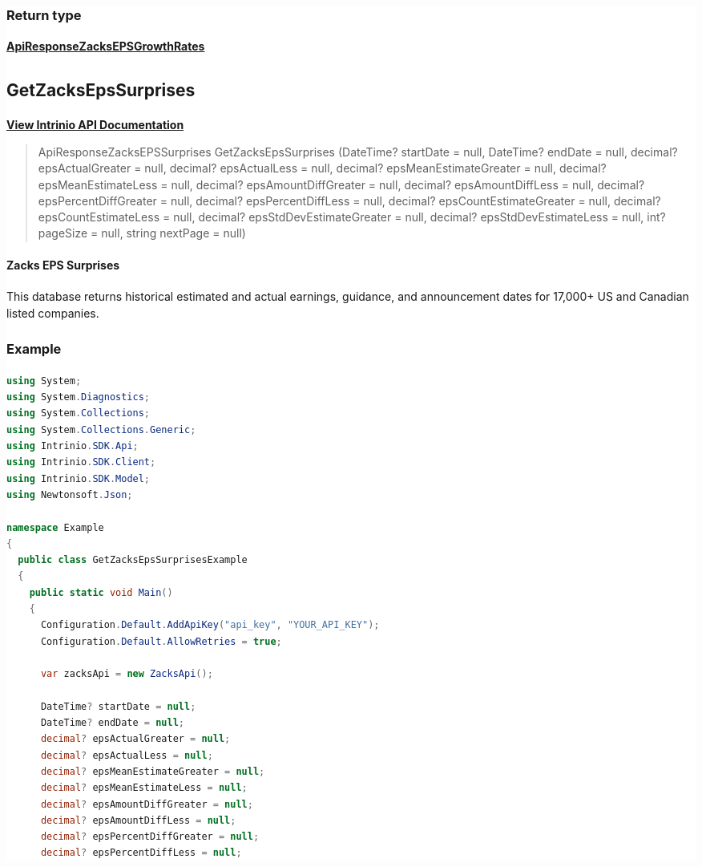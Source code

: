 [//]: # (END_PARAMETERS)

### Return type

[**ApiResponseZacksEPSGrowthRates**](ApiResponseZacksEPSGrowthRates.md)

[//]: # (END_OPERATION)


[//]: # (START_OPERATION)

[//]: # (CLASS:Intrinio.SDK.Api.ZacksApi)

[//]: # (METHOD:GetZacksEpsSurprises)

[//]: # (RETURN_TYPE:Intrinio.SDK.Model.ApiResponseZacksEPSSurprises)

[//]: # (RETURN_TYPE_KIND:object)

[//]: # (RETURN_TYPE_DOC:ApiResponseZacksEPSSurprises.md)

[//]: # (OPERATION:GetZacksEpsSurprises_v2)

[//]: # (ENDPOINT:/zacks/eps_surprises)

[//]: # (DOCUMENT_LINK:ZacksApi.md#getzacksepssurprises)

<a name="getzacksepssurprises"></a>
## **GetZacksEpsSurprises**

[**View Intrinio API Documentation**](https://docs.intrinio.com/documentation/csharp/GetZacksEpsSurprises_v2)

[//]: # (START_OVERVIEW)

> ApiResponseZacksEPSSurprises GetZacksEpsSurprises (DateTime? startDate = null, DateTime? endDate = null, decimal? epsActualGreater = null, decimal? epsActualLess = null, decimal? epsMeanEstimateGreater = null, decimal? epsMeanEstimateLess = null, decimal? epsAmountDiffGreater = null, decimal? epsAmountDiffLess = null, decimal? epsPercentDiffGreater = null, decimal? epsPercentDiffLess = null, decimal? epsCountEstimateGreater = null, decimal? epsCountEstimateLess = null, decimal? epsStdDevEstimateGreater = null, decimal? epsStdDevEstimateLess = null, int? pageSize = null, string nextPage = null)

#### Zacks EPS Surprises

This database returns historical estimated and actual earnings, guidance, and announcement dates for 17,000+ US and Canadian listed companies.

[//]: # (END_OVERVIEW)

### Example

[//]: # (START_CODE_EXAMPLE)

```csharp
using System;
using System.Diagnostics;
using System.Collections;
using System.Collections.Generic;
using Intrinio.SDK.Api;
using Intrinio.SDK.Client;
using Intrinio.SDK.Model;
using Newtonsoft.Json;

namespace Example
{
  public class GetZacksEpsSurprisesExample
  {
    public static void Main()
    {
      Configuration.Default.AddApiKey("api_key", "YOUR_API_KEY");
      Configuration.Default.AllowRetries = true;
      
      var zacksApi = new ZacksApi();
      
      DateTime? startDate = null;
      DateTime? endDate = null;
      decimal? epsActualGreater = null;
      decimal? epsActualLess = null;
      decimal? epsMeanEstimateGreater = null;
      decimal? epsMeanEstimateLess = null;
      decimal? epsAmountDiffGreater = null;
      decimal? epsAmountDiffLess = null;
      decimal? epsPercentDiffGreater = null;
      decimal? epsPercentDiffLess = null;
```

[//]: # (METHOD:GetZacksAnalystRatings)
[//]: # (RETURN_TYPE:Intrinio.SDK.Model.ApiResponseZacksAnalystRatings)
[//]: # (RETURN_TYPE_DOC:ApiResponseZacksAnalystRatings.md)
[//]: # (OPERATION:GetZacksAnalystRatings_v2)
[//]: # (ENDPOINT:/zacks/analyst_ratings)
[//]: # (DOCUMENT_LINK:ZacksApi.md#getzacksanalystratings)
[//]: # (END_CODE_EXAMPLE)
[//]: # (START_PARAMETERS)
[//]: # (METHOD:GetZacksEbitdaConsensus)
[//]: # (RETURN_TYPE:Intrinio.SDK.Model.ApiResponseZacksEBITDAConsensus)
[//]: # (RETURN_TYPE_DOC:ApiResponseZacksEBITDAConsensus.md)
[//]: # (OPERATION:GetZacksEbitdaConsensus_v2)
[//]: # (ENDPOINT:/zacks/ebitda_consensus)
[//]: # (DOCUMENT_LINK:ZacksApi.md#getzacksebitdaconsensus)
[//]: # (END_CODE_EXAMPLE)
[//]: # (START_PARAMETERS)
[//]: # (METHOD:GetZacksEpsEstimates)
[//]: # (RETURN_TYPE:Intrinio.SDK.Model.ApiResponseZacksEPSEstimates)
[//]: # (RETURN_TYPE_DOC:ApiResponseZacksEPSEstimates.md)
[//]: # (OPERATION:GetZacksEpsEstimates_v2)
[//]: # (ENDPOINT:/zacks/eps_estimates)
[//]: # (DOCUMENT_LINK:ZacksApi.md#getzacksepsestimates)
[//]: # (END_CODE_EXAMPLE)
[//]: # (START_PARAMETERS)
[//]: # (METHOD:GetZacksEpsGrowthRates)
[//]: # (RETURN_TYPE:Intrinio.SDK.Model.ApiResponseZacksEPSGrowthRates)
[//]: # (RETURN_TYPE_DOC:ApiResponseZacksEPSGrowthRates.md)
[//]: # (OPERATION:GetZacksEpsGrowthRates_v2)
[//]: # (ENDPOINT:/zacks/eps_growth_rates)
[//]: # (DOCUMENT_LINK:ZacksApi.md#getzacksepsgrowthrates)
[//]: # (END_CODE_EXAMPLE)
[//]: # (START_PARAMETERS)
[//]: # (END_CODE_EXAMPLE)
[//]: # (START_PARAMETERS)
[//]: # (METHOD:GetZacksEtfHoldings)
[//]: # (RETURN_TYPE:Intrinio.SDK.Model.ApiResponseZacksETFHoldings)
[//]: # (RETURN_TYPE_DOC:ApiResponseZacksETFHoldings.md)
[//]: # (OPERATION:GetZacksEtfHoldings_v2)
[//]: # (ENDPOINT:/zacks/etf_holdings)
[//]: # (DOCUMENT_LINK:ZacksApi.md#getzacksetfholdings)
[//]: # (END_CODE_EXAMPLE)
[//]: # (START_PARAMETERS)
[//]: # (METHOD:GetZacksForwardPe)
[//]: # (RETURN_TYPE:Intrinio.SDK.Model.ApiResponseZacksForwardPEs)
[//]: # (RETURN_TYPE_DOC:ApiResponseZacksForwardPEs.md)
[//]: # (OPERATION:GetZacksForwardPe_v2)
[//]: # (ENDPOINT:/zacks/forward_pe)
[//]: # (DOCUMENT_LINK:ZacksApi.md#getzacksforwardpe)
[//]: # (END_CODE_EXAMPLE)
[//]: # (START_PARAMETERS)
[//]: # (METHOD:GetZacksForwardPeByIdentifier)
[//]: # (RETURN_TYPE:Intrinio.SDK.Model.ZacksForwardPE)
[//]: # (RETURN_TYPE_DOC:ZacksForwardPE.md)
[//]: # (OPERATION:GetZacksForwardPeByIdentifier_v2)
[//]: # (ENDPOINT:/zacks/forward_pe/{identifier})
[//]: # (DOCUMENT_LINK:ZacksApi.md#getzacksforwardpebyidentifier)
[//]: # (END_CODE_EXAMPLE)
[//]: # (START_PARAMETERS)
[//]: # (METHOD:GetZacksInstitutionalHoldingCompanies)
[//]: # (RETURN_TYPE:Intrinio.SDK.Model.ApiResponseZacksInstitutionalHoldingCompanies)
[//]: # (RETURN_TYPE_DOC:ApiResponseZacksInstitutionalHoldingCompanies.md)
[//]: # (OPERATION:GetZacksInstitutionalHoldingCompanies_v2)
[//]: # (ENDPOINT:/zacks/institutional_holdings/companies)
[//]: # (DOCUMENT_LINK:ZacksApi.md#getzacksinstitutionalholdingcompanies)
[//]: # (END_CODE_EXAMPLE)
[//]: # (START_PARAMETERS)
[//]: # (METHOD:GetZacksInstitutionalHoldingOwners)
[//]: # (RETURN_TYPE:Intrinio.SDK.Model.ApiResponseZacksInstitutionalHoldingOwners)
[//]: # (RETURN_TYPE_DOC:ApiResponseZacksInstitutionalHoldingOwners.md)
[//]: # (OPERATION:GetZacksInstitutionalHoldingOwners_v2)
[//]: # (ENDPOINT:/zacks/institutional_holdings/owners)
[//]: # (DOCUMENT_LINK:ZacksApi.md#getzacksinstitutionalholdingowners)
[//]: # (END_CODE_EXAMPLE)
[//]: # (START_PARAMETERS)
[//]: # (METHOD:GetZacksInstitutionalHoldings)
[//]: # (RETURN_TYPE:Intrinio.SDK.Model.ApiResponseZacksInstitutionalHoldings)
[//]: # (RETURN_TYPE_DOC:ApiResponseZacksInstitutionalHoldings.md)
[//]: # (OPERATION:GetZacksInstitutionalHoldings_v2)
[//]: # (ENDPOINT:/zacks/institutional_holdings)
[//]: # (DOCUMENT_LINK:ZacksApi.md#getzacksinstitutionalholdings)
[//]: # (END_CODE_EXAMPLE)
[//]: # (START_PARAMETERS)
[//]: # (METHOD:GetZacksLongTermGrowthRates)
[//]: # (RETURN_TYPE:Intrinio.SDK.Model.ApiResponseZacksLongTermGrowthRates)
[//]: # (RETURN_TYPE_DOC:ApiResponseZacksLongTermGrowthRates.md)
[//]: # (OPERATION:GetZacksLongTermGrowthRates_v2)
[//]: # (ENDPOINT:/zacks/long_term_growth_rates)
[//]: # (DOCUMENT_LINK:ZacksApi.md#getzackslongtermgrowthrates)
[//]: # (END_CODE_EXAMPLE)
[//]: # (START_PARAMETERS)
[//]: # (METHOD:GetZacksSalesEstimates)
[//]: # (RETURN_TYPE:Intrinio.SDK.Model.ApiResponseZacksSalesEstimates)
[//]: # (RETURN_TYPE_DOC:ApiResponseZacksSalesEstimates.md)
[//]: # (OPERATION:GetZacksSalesEstimates_v2)
[//]: # (ENDPOINT:/zacks/sales_estimates)
[//]: # (DOCUMENT_LINK:ZacksApi.md#getzackssalesestimates)
[//]: # (END_CODE_EXAMPLE)
[//]: # (START_PARAMETERS)
[//]: # (METHOD:GetZacksSalesSurprises)
[//]: # (RETURN_TYPE:Intrinio.SDK.Model.ApiResponseZacksSalesSurprises)
[//]: # (RETURN_TYPE_DOC:ApiResponseZacksSalesSurprises.md)
[//]: # (OPERATION:GetZacksSalesSurprises_v2)
[//]: # (ENDPOINT:/zacks/sales_surprises)
[//]: # (DOCUMENT_LINK:ZacksApi.md#getzackssalessurprises)
[//]: # (END_CODE_EXAMPLE)
[//]: # (START_PARAMETERS)
[//]: # (METHOD:GetZacksTargetPriceConsensuses)
[//]: # (RETURN_TYPE:Intrinio.SDK.Model.ApiResponseZacksTargetPriceConsensuses)
[//]: # (RETURN_TYPE_DOC:ApiResponseZacksTargetPriceConsensuses.md)
[//]: # (OPERATION:GetZacksTargetPriceConsensuses_v2)
[//]: # (ENDPOINT:/zacks/target_price_consensuses)
[//]: # (DOCUMENT_LINK:ZacksApi.md#getzackstargetpriceconsensuses)
[//]: # (END_CODE_EXAMPLE)
[//]: # (START_PARAMETERS)